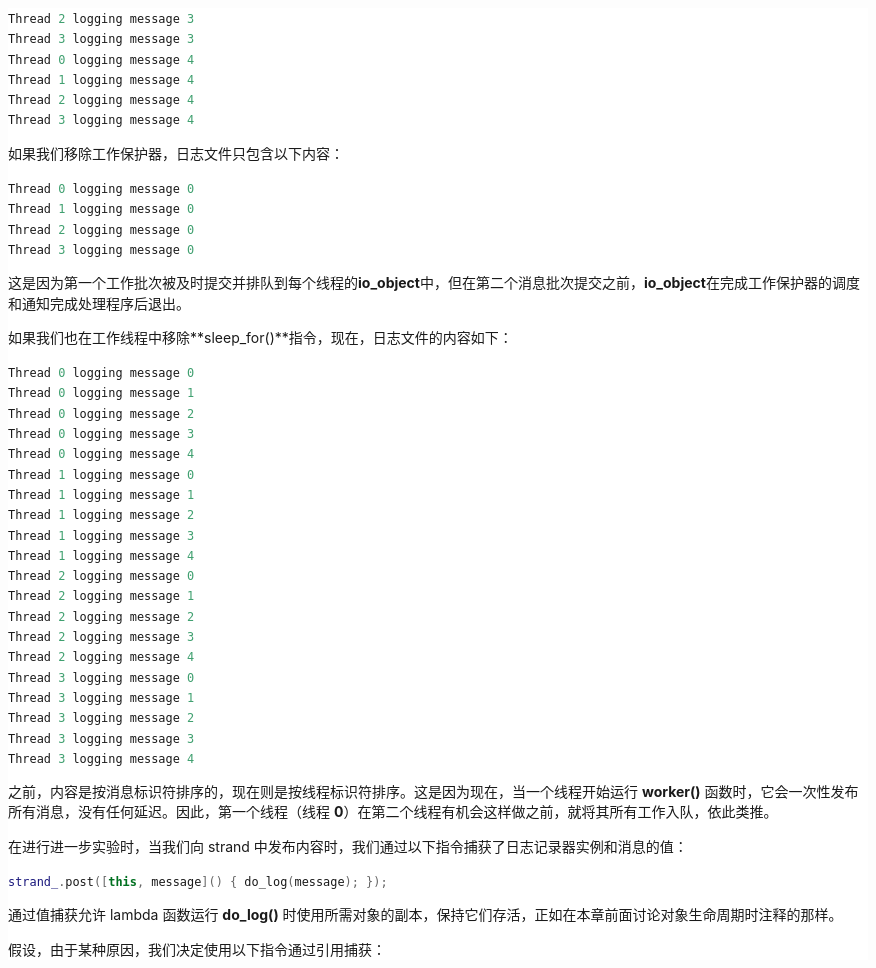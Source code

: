 ```cpp
Thread 2 logging message 3
Thread 3 logging message 3
Thread 0 logging message 4
Thread 1 logging message 4
Thread 2 logging message 4
Thread 3 logging message 4
```

如果我们移除工作保护器，日志文件只包含以下内容：

```cpp
Thread 0 logging message 0
Thread 1 logging message 0
Thread 2 logging message 0
Thread 3 logging message 0
```

这是因为第一个工作批次被及时提交并排队到每个线程的**io_object**中，但在第二个消息批次提交之前，**io_object**在完成工作保护器的调度和通知完成处理程序后退出。

如果我们也在工作线程中移除**sleep_for()**指令，现在，日志文件的内容如下：

```cpp
Thread 0 logging message 0
Thread 0 logging message 1
Thread 0 logging message 2
Thread 0 logging message 3
Thread 0 logging message 4
Thread 1 logging message 0
Thread 1 logging message 1
Thread 1 logging message 2
Thread 1 logging message 3
Thread 1 logging message 4
Thread 2 logging message 0
Thread 2 logging message 1
Thread 2 logging message 2
Thread 2 logging message 3
Thread 2 logging message 4
Thread 3 logging message 0
Thread 3 logging message 1
Thread 3 logging message 2
Thread 3 logging message 3
Thread 3 logging message 4
```

之前，内容是按消息标识符排序的，现在则是按线程标识符排序。这是因为现在，当一个线程开始运行 **worker()** 函数时，它会一次性发布所有消息，没有任何延迟。因此，第一个线程（线程 **0**）在第二个线程有机会这样做之前，就将其所有工作入队，依此类推。

在进行进一步实验时，当我们向 strand 中发布内容时，我们通过以下指令捕获了日志记录器实例和消息的值：

```cpp
strand_.post([this, message]() { do_log(message); });
```

通过值捕获允许 lambda 函数运行 **do_log()** 时使用所需对象的副本，保持它们存活，正如在本章前面讨论对象生命周期时注释的那样。

假设，由于某种原因，我们决定使用以下指令通过引用捕获：
